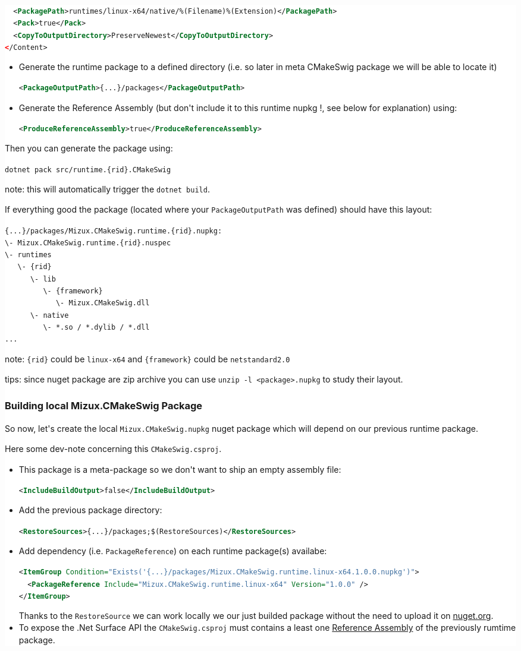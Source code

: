   ```xml
    <PackagePath>runtimes/linux-x64/native/%(Filename)%(Extension)</PackagePath>
    <Pack>true</Pack>
    <CopyToOutputDirectory>PreserveNewest</CopyToOutputDirectory>
  </Content>
  ```
* Generate the runtime package to a defined directory (i.e. so later in meta CMakeSwig package we will be able to locate it)
  ```xml
  <PackageOutputPath>{...}/packages</PackageOutputPath>
  ```
* Generate the Reference Assembly (but don't include it to this runtime nupkg !, see below for explanation) using:
  ```xml
  <ProduceReferenceAssembly>true</ProduceReferenceAssembly>
  ```

Then you can generate the package using:
```bash
dotnet pack src/runtime.{rid}.CMakeSwig
```
note: this will automatically trigger the `dotnet build`.

If everything good the package (located where your `PackageOutputPath` was defined) should have this layout:
```
{...}/packages/Mizux.CMakeSwig.runtime.{rid}.nupkg:
\- Mizux.CMakeSwig.runtime.{rid}.nuspec
\- runtimes
   \- {rid}
      \- lib
         \- {framework}
            \- Mizux.CMakeSwig.dll
      \- native
         \- *.so / *.dylib / *.dll
... 
```
note: `{rid}` could be `linux-x64` and `{framework}` could be `netstandard2.0`

tips: since nuget package are zip archive you can use `unzip -l <package>.nupkg` to study their layout.

### Building local Mizux.CMakeSwig Package
So now, let's create the local `Mizux.CMakeSwig.nupkg` nuget package which will depend on our previous runtime package.

Here some dev-note concerning this `CMakeSwig.csproj`.
* This package is a meta-package so we don't want to ship an empty assembly file:
  ```xml
  <IncludeBuildOutput>false</IncludeBuildOutput>
  ```
* Add the previous package directory:
  ```xml
  <RestoreSources>{...}/packages;$(RestoreSources)</RestoreSources>
  ```
* Add dependency (i.e. `PackageReference`) on each runtime package(s) availabe:
  ```xml
  <ItemGroup Condition="Exists('{...}/packages/Mizux.CMakeSwig.runtime.linux-x64.1.0.0.nupkg')">
    <PackageReference Include="Mizux.CMakeSwig.runtime.linux-x64" Version="1.0.0" />
  </ItemGroup>
  ```
  Thanks to the `RestoreSource` we can work locally we our just builded package
  without the need to upload it on [nuget.org](https://www.nuget.org/).
* To expose the .Net Surface API the `CMakeSwig.csproj` must contains a least one 
[Reference Assembly](https://docs.microsoft.com/en-us/nuget/reference/nuspec#explicit-assembly-references) of the previously rumtime package.
  ```xml
  ```
